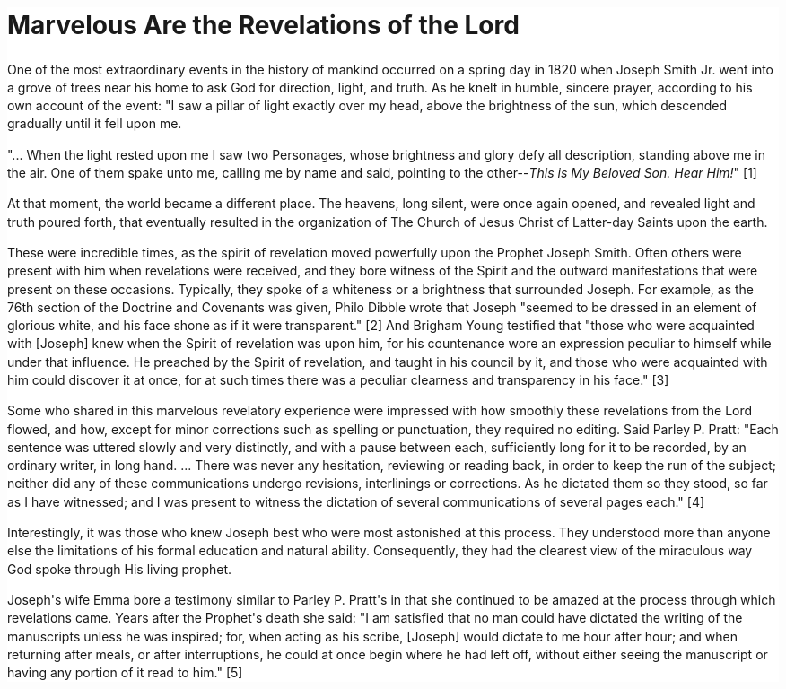 # Marvelous Are the Revelations of the Lord

One of the most extraordinary events in the history of mankind occurred on a
spring day in 1820 when Joseph Smith Jr. went into a grove of trees near his
home to ask God for direction, light, and truth. As he knelt in humble,
sincere prayer, according to his own account of the event: "I saw a pillar of
light exactly over my head, above the brightness of the sun, which descended
gradually until it fell upon me.

"... When the light rested upon me I saw two Personages, whose brightness and
glory defy all description, standing above me in the air. One of them spake
unto me, calling me by name and said, pointing to the other--_This is My
Beloved Son. Hear Him!_" [1]

At that moment, the world became a different place. The heavens, long silent,
were once again opened, and revealed light and truth poured forth, that
eventually resulted in the organization of The Church of Jesus Christ of
Latter-day Saints upon the earth.

These were incredible times, as the spirit of revelation moved powerfully upon
the Prophet Joseph Smith. Often others were present with him when revelations
were received, and they bore witness of the Spirit and the outward
manifestations that were present on these occasions. Typically, they spoke of
a whiteness or a brightness that surrounded Joseph. For example, as the 76th
section of the Doctrine and Covenants was given, Philo Dibble wrote that
Joseph "seemed to be dressed in an element of glorious white, and his face
shone as if it were transparent." [2]  And Brigham Young testified that "those
who were acquainted with [Joseph] knew when the Spirit of revelation was upon
him, for his countenance wore an expression peculiar to himself while under
that influence. He preached by the Spirit of revelation, and taught in his
council by it, and those who were acquainted with him could discover it at
once, for at such times there was a peculiar clearness and transparency in his
face." [3]

Some who shared in this marvelous revelatory experience were impressed with
how smoothly these revelations from the Lord flowed, and how, except for minor
corrections such as spelling or punctuation, they required no editing. Said
Parley P. Pratt: "Each sentence was uttered slowly and very distinctly, and
with a pause between each, sufficiently long for it to be recorded, by an
ordinary writer, in long hand. ... There was never any hesitation, reviewing or
reading back, in order to keep the run of the subject; neither did any of
these communications undergo revisions, interlinings or corrections. As he
dictated them so they stood, so far as I have witnessed; and I was present to
witness the dictation of several communications of several pages each." [4]

Interestingly, it was those who knew Joseph best who were most astonished at
this process. They understood more than anyone else the limitations of his
formal education and natural ability. Consequently, they had the clearest view
of the miraculous way God spoke through His living prophet.

Joseph's wife Emma bore a testimony similar to Parley P. Pratt's in that she
continued to be amazed at the process through which revelations came. Years
after the Prophet's death she said: "I am satisfied that no man could have
dictated the writing of the manuscripts unless he was inspired; for, when
acting as his scribe, [Joseph] would dictate to me hour after hour; and when
returning after meals, or after interruptions, he could at once begin where he
had left off, without either seeing the manuscript or having any portion of it
read to him." [5]
